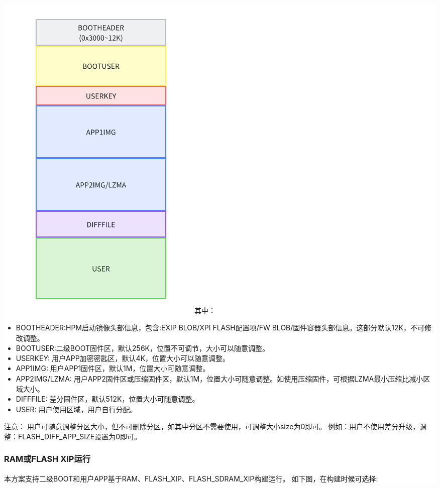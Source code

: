 ![ota2_flash_map](doc/api/assets/otav2_flash_map.png)
其中：
- BOOTHEADER:HPM启动镜像头部信息，包含:EXIP BLOB/XPI FLASH配置项/FW BLOB/固件容器头部信息。这部分默认12K，不可修改调整。
- BOOTUSER:二级BOOT固件区，默认256K，位置不可调节，大小可以随意调整。
- USERKEY: 用户APP加密密匙区，默认4K，位置大小可以随意调整。
- APP1IMG: 用户APP1固件区，默认1M，位置大小可随意调整。
- APP2IMG/LZMA: 用户APP2固件区或压缩固件区，默认1M，位置大小可随意调整。如使用压缩固件，可根据LZMA最小压缩比减小区域大小。
- DIFFFILE: 差分固件区，默认512K，位置大小可随意调整。
- USER: 用户使用区域，用户自行分配。

注意：
用户可随意调整分区大小，但不可删除分区，如其中分区不需要使用，可调整大小size为0即可。
例如：用户不使用差分升级，调整：FLASH_DIFF_APP_SIZE设置为0即可。

### RAM或FLASH XIP运行

本方案支持二级BOOT和用户APP基于RAM、FLASH_XIP、FLASH_SDRAM_XIP构建运行。
如下图，在构建时候可选择:
